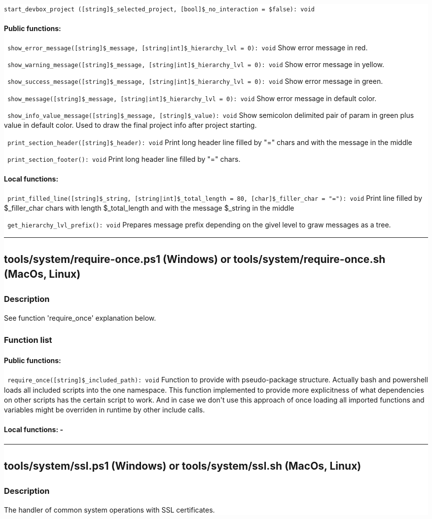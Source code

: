```start_devbox_project ([string]$_selected_project, [bool]$_no_interaction = $false): void```
#### Public functions:

``` show_error_message([string]$_message, [string|int]$_hierarchy_lvl = 0): void```
Show error message in red.

``` show_warning_message([string]$_message, [string|int]$_hierarchy_lvl = 0): void```
Show error message in yellow.

``` show_success_message([string]$_message, [string|int]$_hierarchy_lvl = 0): void```
Show error message in green.

``` show_message([string]$_message, [string|int]$_hierarchy_lvl = 0): void```
Show error message in default color.

``` show_info_value_message([string]$_message, [string]$_value): void```
Show semicolon delimited pair of param in green plus value in default color.
Used to draw the final project info after project starting.

``` print_section_header([string]$_header): void```
Print long header line filled by "=" chars and with the message in the middle

``` print_section_footer(): void```
Print long header line filled by "=" chars.


#### Local functions:

``` print_filled_line([string]$_string, [string|int]$_total_length = 80, [char]$_filler_char = "="): void```
Print line filled by $_filler_char chars with length $_total_length and with the message $_string in the middle

``` get_hierarchy_lvl_prefix(): void```
Prepares message prefix depending on the givel level to graw messages as a tree.

---------------------

## tools/system/require-once.ps1 (Windows) or tools/system/require-once.sh (MacOs, Linux)

### Description

See function 'require_once' explanation below.

### Function list

#### Public functions:

``` require_once([string]$_included_path): void```
Function to provide with pseudo-package structure.
Actually bash and powershell loads all included scripts into the one namespace.
This function implemented to provide more explicitness of what dependencies on other scripts has the certain script to work.
And in case we don't use this approach of once loading all imported functions and variables might be overriden in runtime by other include calls.

#### Local functions: -


---------------------

## tools/system/ssl.ps1 (Windows) or tools/system/ssl.sh (MacOs, Linux)

### Description

The handler of common system operations with SSL certificates.

```